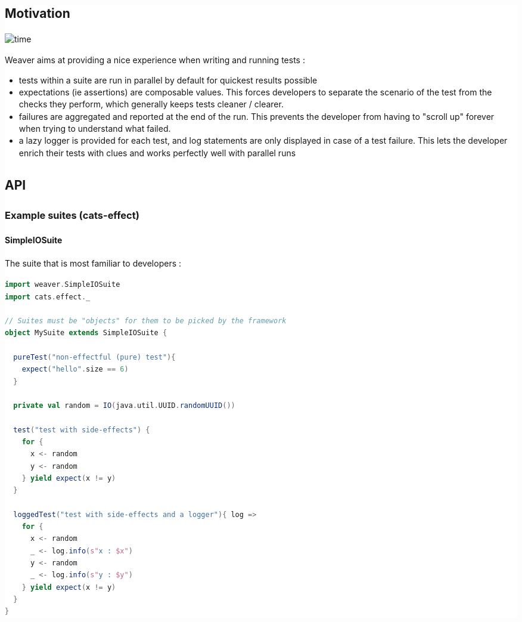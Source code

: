 ## Motivation

![time](docs/assets/time.png)

Weaver aims at providing a nice experience when writing and running tests :

* tests within a suite are run in parallel by default for quickest results possible
* expectations (ie assertions) are composable values. This forces
developers to separate the scenario of the test from the checks they perform,
which generally keeps tests cleaner / clearer.
* failures are aggregated and reported at the end of the run. This prevents the developer from having to "scroll up" forever when trying to understand what failed.
* a lazy logger is provided for each test, and log statements are only displayed in case of a test failure. This lets the developer enrich their tests with clues and works perfectly well with parallel runs

## API

### Example suites (cats-effect)

#### SimpleIOSuite

The suite that is most familiar to developers :

```scala
import weaver.SimpleIOSuite
import cats.effect._

// Suites must be "objects" for them to be picked by the framework
object MySuite extends SimpleIOSuite {

  pureTest("non-effectful (pure) test"){
    expect("hello".size == 6)
  }

  private val random = IO(java.util.UUID.randomUUID())

  test("test with side-effects") {
    for {
      x <- random
      y <- random
    } yield expect(x != y)
  }

  loggedTest("test with side-effects and a logger"){ log =>
    for {
      x <- random
      _ <- log.info(s"x : $x")
      y <- random
      _ <- log.info(s"y : $y")
    } yield expect(x != y)
  }
}
```
